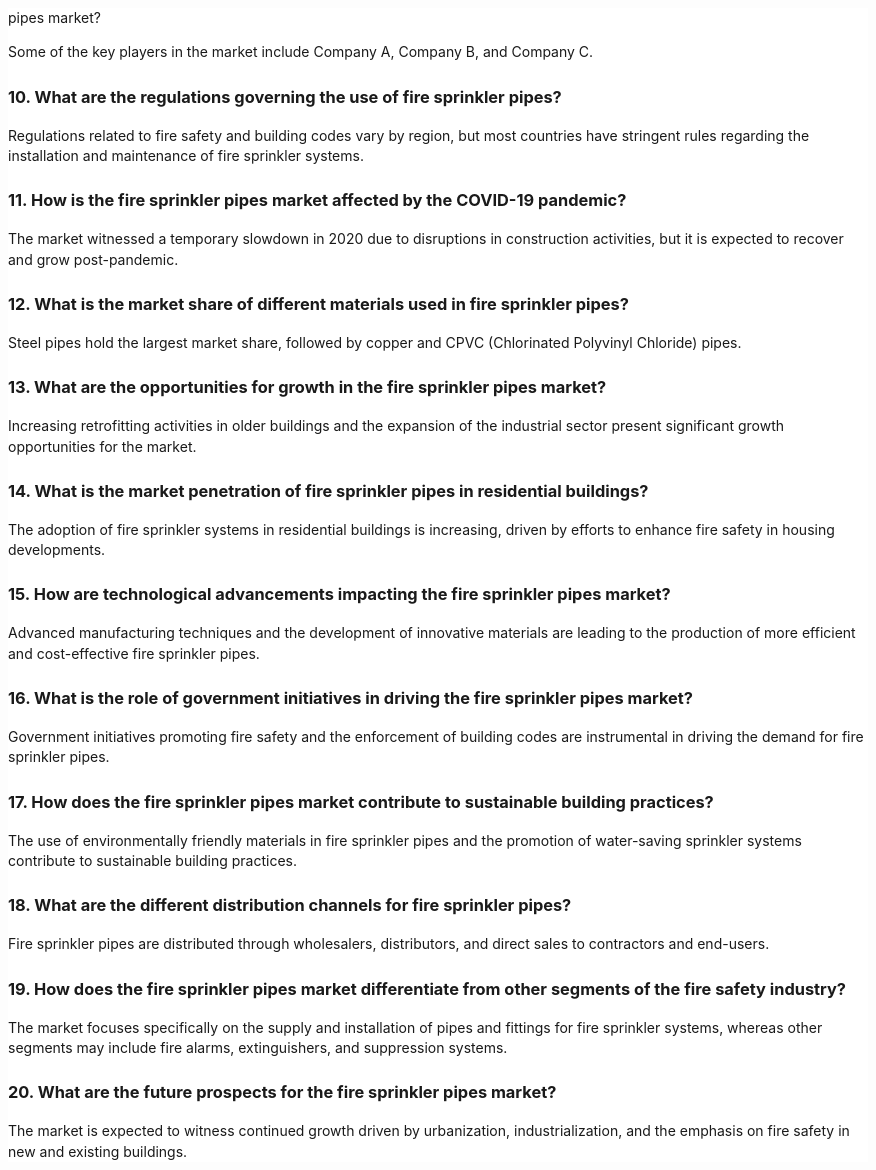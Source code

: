 pipes market?</h3><p>Some of the key players in the market include Company A, Company B, and Company C.</p><h3>10. What are the regulations governing the use of fire sprinkler pipes?</h3><p>Regulations related to fire safety and building codes vary by region, but most countries have stringent rules regarding the installation and maintenance of fire sprinkler systems.</p><h3>11. How is the fire sprinkler pipes market affected by the COVID-19 pandemic?</h3><p>The market witnessed a temporary slowdown in 2020 due to disruptions in construction activities, but it is expected to recover and grow post-pandemic.</p><h3>12. What is the market share of different materials used in fire sprinkler pipes?</h3><p>Steel pipes hold the largest market share, followed by copper and CPVC (Chlorinated Polyvinyl Chloride) pipes.</p><h3>13. What are the opportunities for growth in the fire sprinkler pipes market?</h3><p>Increasing retrofitting activities in older buildings and the expansion of the industrial sector present significant growth opportunities for the market.</p><h3>14. What is the market penetration of fire sprinkler pipes in residential buildings?</h3><p>The adoption of fire sprinkler systems in residential buildings is increasing, driven by efforts to enhance fire safety in housing developments.</p><h3>15. How are technological advancements impacting the fire sprinkler pipes market?</h3><p>Advanced manufacturing techniques and the development of innovative materials are leading to the production of more efficient and cost-effective fire sprinkler pipes.</p><h3>16. What is the role of government initiatives in driving the fire sprinkler pipes market?</h3><p>Government initiatives promoting fire safety and the enforcement of building codes are instrumental in driving the demand for fire sprinkler pipes.</p><h3>17. How does the fire sprinkler pipes market contribute to sustainable building practices?</h3><p>The use of environmentally friendly materials in fire sprinkler pipes and the promotion of water-saving sprinkler systems contribute to sustainable building practices.</p><h3>18. What are the different distribution channels for fire sprinkler pipes?</h3><p>Fire sprinkler pipes are distributed through wholesalers, distributors, and direct sales to contractors and end-users.</p><h3>19. How does the fire sprinkler pipes market differentiate from other segments of the fire safety industry?</h3><p>The market focuses specifically on the supply and installation of pipes and fittings for fire sprinkler systems, whereas other segments may include fire alarms, extinguishers, and suppression systems.</p><h3>20. What are the future prospects for the fire sprinkler pipes market?</h3><p>The market is expected to witness continued growth driven by urbanization, industrialization, and the emphasis on fire safety in new and existing buildings.</p></body></html></strong></p>

